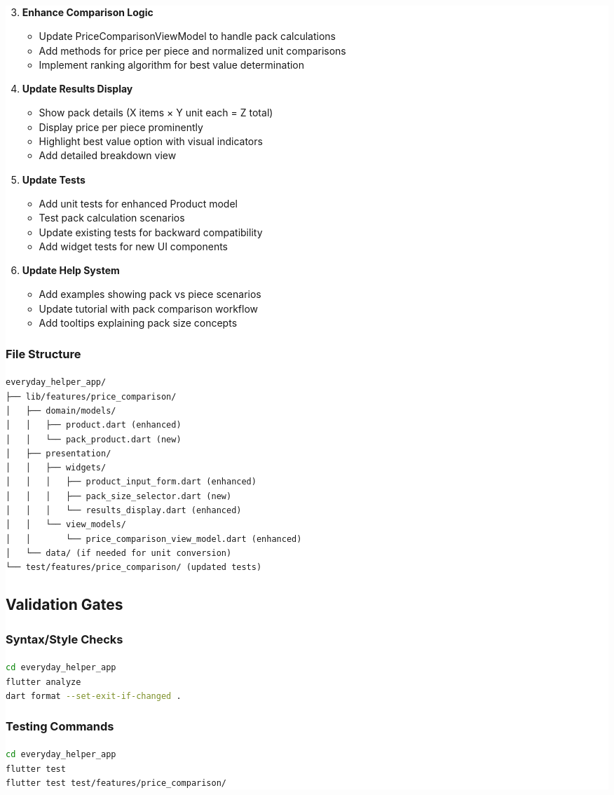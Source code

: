 3. **Enhance Comparison Logic**
   - Update PriceComparisonViewModel to handle pack calculations
   - Add methods for price per piece and normalized unit comparisons
   - Implement ranking algorithm for best value determination

4. **Update Results Display**
   - Show pack details (X items × Y unit each = Z total)
   - Display price per piece prominently
   - Highlight best value option with visual indicators
   - Add detailed breakdown view

5. **Update Tests**
   - Add unit tests for enhanced Product model
   - Test pack calculation scenarios
   - Update existing tests for backward compatibility
   - Add widget tests for new UI components

6. **Update Help System**
   - Add examples showing pack vs piece scenarios
   - Update tutorial with pack comparison workflow
   - Add tooltips explaining pack size concepts

### File Structure
```
everyday_helper_app/
├── lib/features/price_comparison/
│   ├── domain/models/
│   │   ├── product.dart (enhanced)
│   │   └── pack_product.dart (new)
│   ├── presentation/
│   │   ├── widgets/
│   │   │   ├── product_input_form.dart (enhanced)
│   │   │   ├── pack_size_selector.dart (new)
│   │   │   └── results_display.dart (enhanced)
│   │   └── view_models/
│   │       └── price_comparison_view_model.dart (enhanced)
│   └── data/ (if needed for unit conversion)
└── test/features/price_comparison/ (updated tests)
```

## Validation Gates

### Syntax/Style Checks
```bash
cd everyday_helper_app
flutter analyze
dart format --set-exit-if-changed .
```

### Testing Commands
```bash
cd everyday_helper_app
flutter test
flutter test test/features/price_comparison/
```
